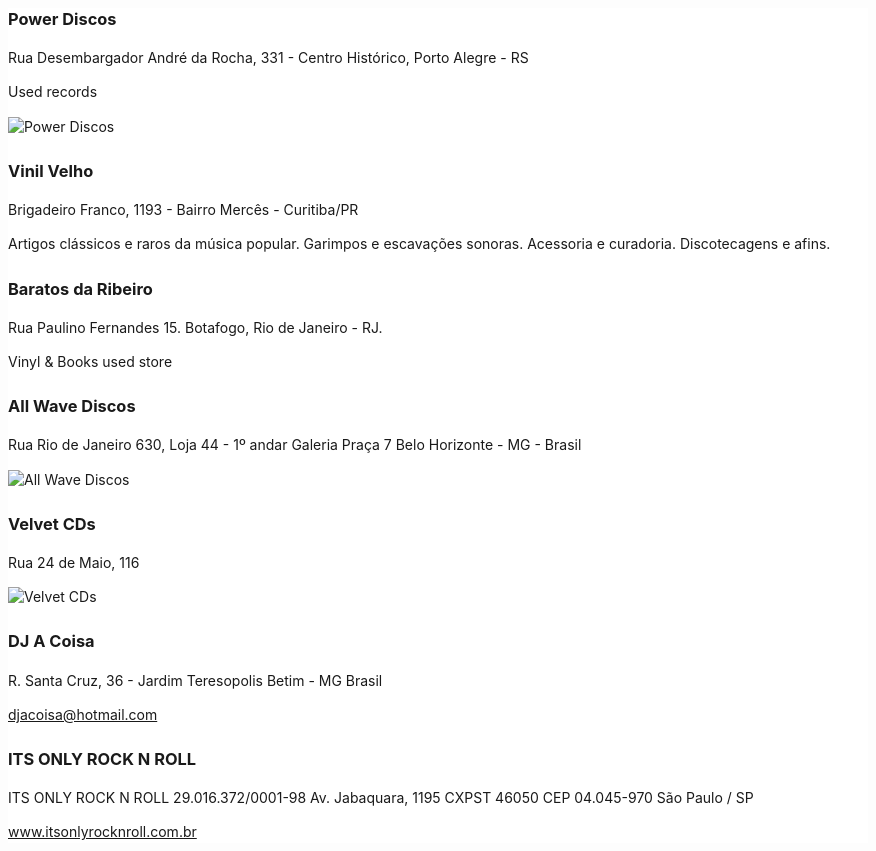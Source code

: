 ### Power Discos

Rua Desembargador André da Rocha, 331 - Centro Histórico, Porto Alegre - RS

Used records

![Power Discos](https://discogslabs.imgix.net/vinylhub/555e15b145d975001123ec6d.jpg?auto=compress%2Cformat&fit=max&fm=jpg&h=2000&w=2000&s=2306b5f0bece3e6fd71e1e33a9ba7c39 "Power Discos")

### Vinil Velho

Brigadeiro Franco, 1193 - Bairro Mercês - Curitiba/PR

Artigos clássicos e raros da música popular.
Garimpos e escavações sonoras.
Acessoria e curadoria. Discotecagens e afins.

### Baratos da Ribeiro

Rua Paulino Fernandes 15. Botafogo, Rio de Janeiro - RJ.

Vinyl & Books used store

### All Wave Discos

Rua Rio de Janeiro 630, Loja 44 - 1º andar
Galeria Praça 7
Belo Horizonte - MG - Brasil

![All Wave Discos](https://discogslabs.imgix.net/vinylhub/5501c5ee8cbfd600111104cd.jpg?auto=compress%2Cformat&fit=max&fm=jpg&h=2000&w=2000&s=45e9f3425f7632a36cd9a516ec021f6f "All Wave Discos")

### Velvet CDs

Rua 24 de Maio, 116

![Velvet CDs](https://discogslabs.imgix.net/vinylhub/5b1abb0d046bf8002706063d.jpg?auto=compress%2Cformat&fit=max&fm=jpg&h=2000&w=2000&s=25682d020213cb0766c6c4fb376f2a49 "Velvet CDs")

### DJ A Coisa

R. Santa Cruz, 36 - Jardim Teresopolis
Betim - MG
Brasil

djacoisa@hotmail.com

### ITS ONLY ROCK N ROLL

ITS ONLY ROCK N ROLL
29.016.372/0001-98
Av. Jabaquara, 1195 
CXPST 46050 
CEP 04.045-970
São Paulo / SP

www.itsonlyrocknroll.com.br
